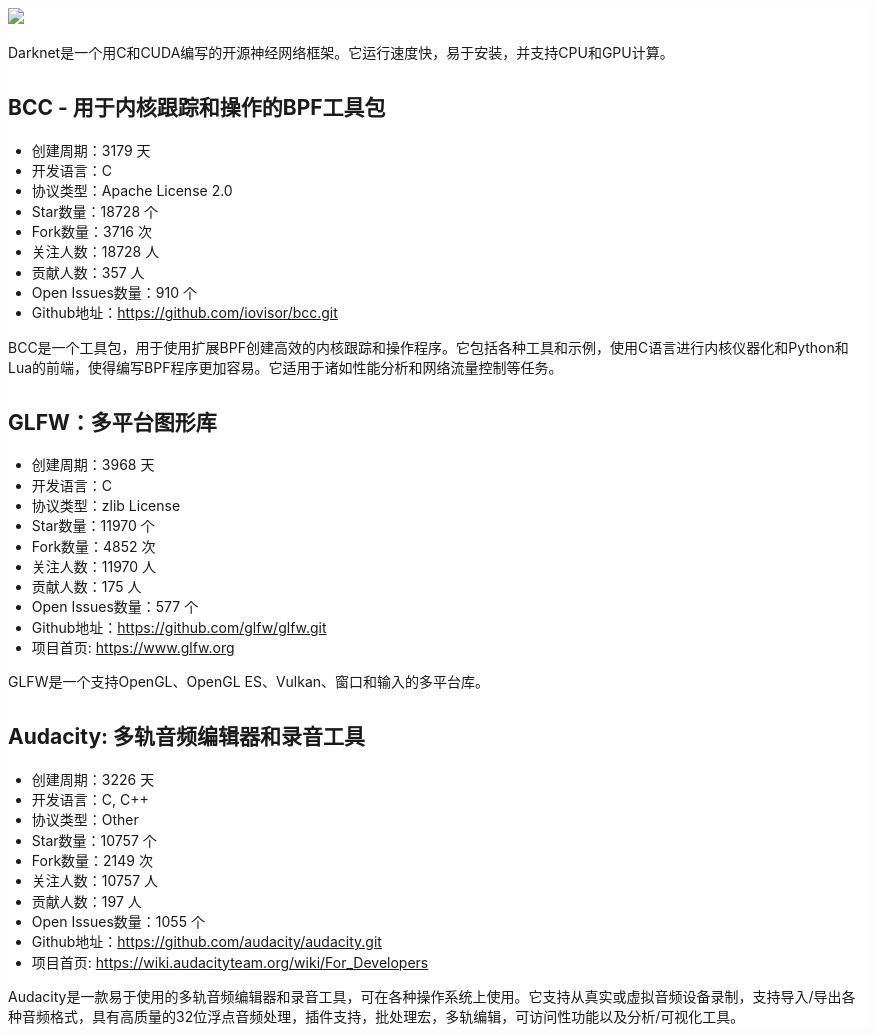 
![](/images/pjreddie-darknet-0.png)

Darknet是一个用C和CUDA编写的开源神经网络框架。它运行速度快，易于安装，并支持CPU和GPU计算。

## BCC - 用于内核跟踪和操作的BPF工具包

* 创建周期：3179 天
* 开发语言：C
* 协议类型：Apache License 2.0
* Star数量：18728 个
* Fork数量：3716 次
* 关注人数：18728 人
* 贡献人数：357 人
* Open Issues数量：910 个
* Github地址：https://github.com/iovisor/bcc.git


BCC是一个工具包，用于使用扩展BPF创建高效的内核跟踪和操作程序。它包括各种工具和示例，使用C语言进行内核仪器化和Python和Lua的前端，使得编写BPF程序更加容易。它适用于诸如性能分析和网络流量控制等任务。

## GLFW：多平台图形库

* 创建周期：3968 天
* 开发语言：C
* 协议类型：zlib License
* Star数量：11970 个
* Fork数量：4852 次
* 关注人数：11970 人
* 贡献人数：175 人
* Open Issues数量：577 个
* Github地址：https://github.com/glfw/glfw.git
* 项目首页: https://www.glfw.org


GLFW是一个支持OpenGL、OpenGL ES、Vulkan、窗口和输入的多平台库。

## Audacity: 多轨音频编辑器和录音工具

* 创建周期：3226 天
* 开发语言：C, C++
* 协议类型：Other
* Star数量：10757 个
* Fork数量：2149 次
* 关注人数：10757 人
* 贡献人数：197 人
* Open Issues数量：1055 个
* Github地址：https://github.com/audacity/audacity.git
* 项目首页: https://wiki.audacityteam.org/wiki/For_Developers


Audacity是一款易于使用的多轨音频编辑器和录音工具，可在各种操作系统上使用。它支持从真实或虚拟音频设备录制，支持导入/导出各种音频格式，具有高质量的32位浮点音频处理，插件支持，批处理宏，多轨编辑，可访问性功能以及分析/可视化工具。
